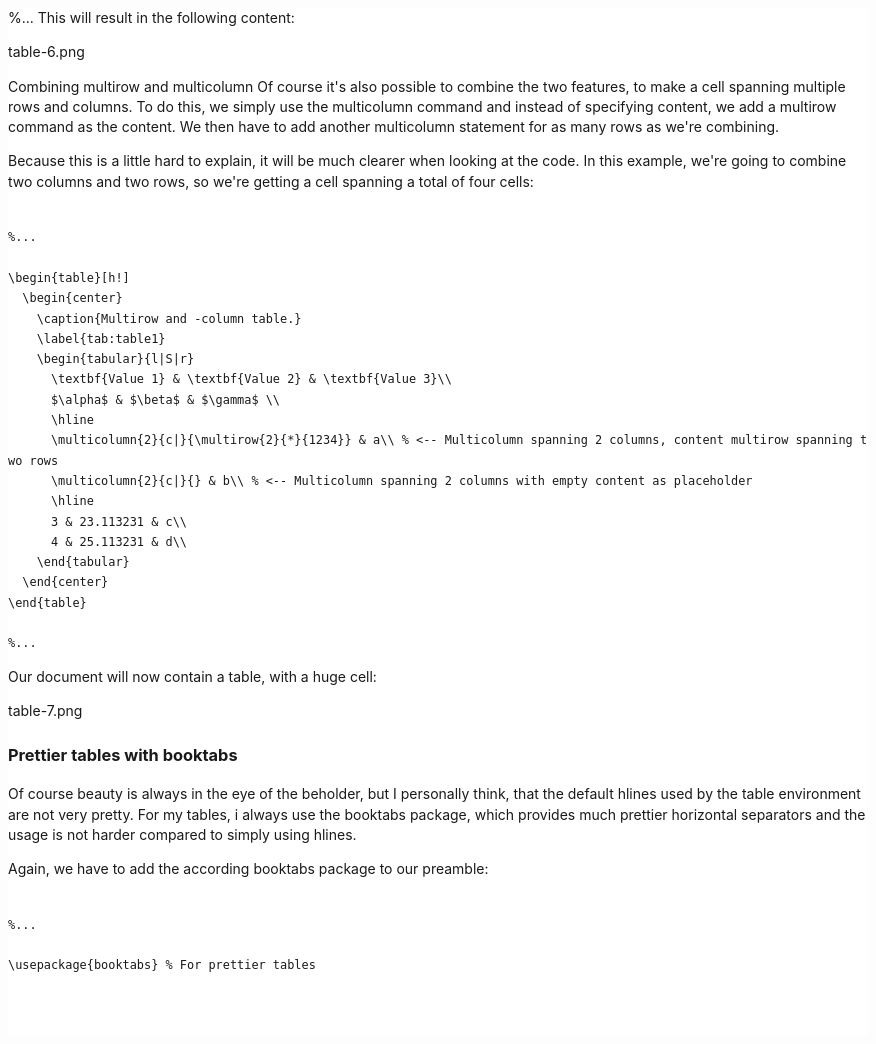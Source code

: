 %...
</code></pre>
This will result in the following content:

table-6.png

Combining multirow and multicolumn
Of course it's also possible to combine the two features, to make a cell spanning multiple rows and columns. To do this, we simply use the multicolumn command and instead of specifying content, we add a multirow command as the content. We then have to add another multicolumn statement for as many rows as we're combining.

Because this is a little hard to explain, it will be much clearer when looking at the code. In this example, we're going to combine two columns and two rows, so we're getting a cell spanning a total of four cells:
<pre><code>
%...

\begin{table}[h!]
  \begin{center}
    \caption{Multirow and -column table.}
    \label{tab:table1}
    \begin{tabular}{l|S|r}
      \textbf{Value 1} & \textbf{Value 2} & \textbf{Value 3}\\
      $\alpha$ & $\beta$ & $\gamma$ \\
      \hline
      \multicolumn{2}{c|}{\multirow{2}{*}{1234}} & a\\ % <-- Multicolumn spanning 2 columns, content multirow spanning two rows
      \multicolumn{2}{c|}{} & b\\ % <-- Multicolumn spanning 2 columns with empty content as placeholder
      \hline
      3 & 23.113231 & c\\
      4 & 25.113231 & d\\
    \end{tabular}
  \end{center}
\end{table}

%...
</code></pre>

Our document will now contain a table, with a huge cell:

table-7.png

### Prettier tables with booktabs

Of course beauty is always in the eye of the beholder, but I personally think, that the default hlines used by the table environment are not very pretty. For my tables, i always use the booktabs package, which provides much prettier horizontal separators and the usage is not harder compared to simply using hlines.

Again, we have to add the according booktabs package to our preamble:

<pre><code>
%...

\usepackage{booktabs} % For prettier tables
